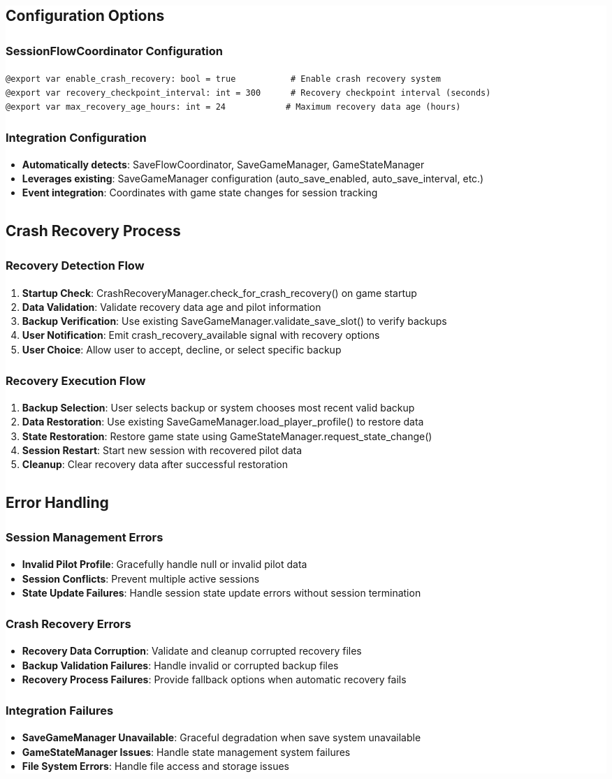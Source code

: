 ## Configuration Options

### SessionFlowCoordinator Configuration
```gdscript
@export var enable_crash_recovery: bool = true           # Enable crash recovery system
@export var recovery_checkpoint_interval: int = 300      # Recovery checkpoint interval (seconds)
@export var max_recovery_age_hours: int = 24            # Maximum recovery data age (hours)
```

### Integration Configuration
- **Automatically detects**: SaveFlowCoordinator, SaveGameManager, GameStateManager
- **Leverages existing**: SaveGameManager configuration (auto_save_enabled, auto_save_interval, etc.)
- **Event integration**: Coordinates with game state changes for session tracking

## Crash Recovery Process

### Recovery Detection Flow
1. **Startup Check**: CrashRecoveryManager.check_for_crash_recovery() on game startup
2. **Data Validation**: Validate recovery data age and pilot information
3. **Backup Verification**: Use existing SaveGameManager.validate_save_slot() to verify backups
4. **User Notification**: Emit crash_recovery_available signal with recovery options
5. **User Choice**: Allow user to accept, decline, or select specific backup

### Recovery Execution Flow
1. **Backup Selection**: User selects backup or system chooses most recent valid backup
2. **Data Restoration**: Use existing SaveGameManager.load_player_profile() to restore data
3. **State Restoration**: Restore game state using GameStateManager.request_state_change()
4. **Session Restart**: Start new session with recovered pilot data
5. **Cleanup**: Clear recovery data after successful restoration

## Error Handling

### Session Management Errors
- **Invalid Pilot Profile**: Gracefully handle null or invalid pilot data
- **Session Conflicts**: Prevent multiple active sessions
- **State Update Failures**: Handle session state update errors without session termination

### Crash Recovery Errors
- **Recovery Data Corruption**: Validate and cleanup corrupted recovery files
- **Backup Validation Failures**: Handle invalid or corrupted backup files
- **Recovery Process Failures**: Provide fallback options when automatic recovery fails

### Integration Failures
- **SaveGameManager Unavailable**: Graceful degradation when save system unavailable
- **GameStateManager Issues**: Handle state management system failures
- **File System Errors**: Handle file access and storage issues
